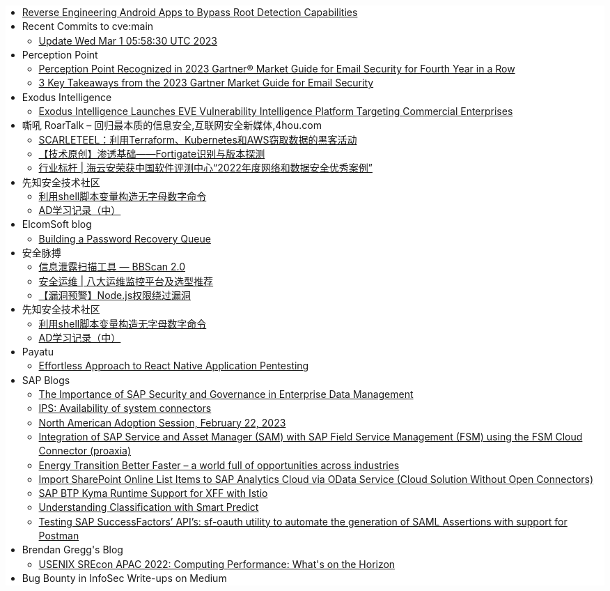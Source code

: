   - [Reverse Engineering Android Apps to Bypass Root Detection Capabilities](https://www.nowsecure.com/blog/2023/03/01/reverse-engineering-android-apps-to-bypass-root-detection-capabilities/)
- Recent Commits to cve:main
  - [Update Wed Mar  1 05:58:30 UTC 2023](https://github.com/trickest/cve/commit/dea5fe0215dc86a7ba6b37971f722717e4b20fe1)
- Perception Point
  - [Perception Point Recognized in 2023 Gartner® Market Guide for Email Security for Fourth Year in a Row](https://perception-point.io/press/perception-point-recognized-in-2023-gartner-market-guide-for-email-security-report-for-fourth-year-in-a-row/)
  - [3 Key Takeaways from the 2023 Gartner Market Guide for Email Security](https://perception-point.io/blog/industry-insights/key-insights-from-the-2023-gartner-market-guide-for-email-security/)
- Exodus Intelligence
  - [Exodus Intelligence Launches EVE Vulnerability Intelligence Platform Targeting Commercial Enterprises](https://blog.exodusintel.com/2023/03/01/exodus-intelligence-launches-eve-vulnerability-intelligence-platform-targeting-commercial-enterprises/?utm_source=rss&utm_medium=rss&utm_campaign=exodus-intelligence-launches-eve-vulnerability-intelligence-platform-targeting-commercial-enterprises)
- 嘶吼 RoarTalk – 回归最本质的信息安全,互联网安全新媒体,4hou.com
  - [SCARLETEEL：利用Terraform、Kubernetes和AWS窃取数据的黑客活动](https://www.4hou.com/posts/r7PK)
  - [【技术原创】渗透基础——Fortigate识别与版本探测](https://www.4hou.com/posts/EQnY)
  - [行业标杆 | 海云安荣获中国软件评测中心“2022年度网络和数据安全优秀案例”](https://www.4hou.com/posts/vJWX)
- 先知安全技术社区
  - [利用shell脚本变量构造无字母数字命令](https://xz.aliyun.com/t/12242)
  - [AD学习记录（中）](https://xz.aliyun.com/t/12241)
- ElcomSoft blog
  - [Building a Password Recovery Queue](https://blog.elcomsoft.com/2023/03/building-a-password-recovery-queue/)
- 安全脉搏
  - [信息泄露扫描工具 — BBScan 2.0](https://www.secpulse.com/archives/196844.html)
  - [安全运维 | 八大运维监控平台及选型推荐](https://www.secpulse.com/archives/196832.html)
  - [【漏洞预警】Node.js权限绕过漏洞](https://www.secpulse.com/archives/196830.html)
- 先知安全技术社区
  - [利用shell脚本变量构造无字母数字命令](https://xz.aliyun.com/t/12242)
  - [AD学习记录（中）](https://xz.aliyun.com/t/12241)
- Payatu
  - [Effortless Approach to React Native Application Pentesting](https://payatu.com/blog/effortless-approach-to-react-native-application-pentesting/)
- SAP Blogs
  - [The Importance of SAP Security and Governance in Enterprise Data Management](https://blogs.sap.com/2023/03/01/the-importance-of-sap-security-and-governance-in-enterprise-data-management/)
  - [IPS: Availability of system connectors](https://blogs.sap.com/2023/03/01/ips-availability-of-system-connectors/)
  - [North American Adoption Session, February 22, 2023](https://blogs.sap.com/2023/03/01/north-american-adoption-session-february-22-2023/)
  - [Integration of SAP Service and Asset Manager (SAM) with SAP Field Service Management (FSM) using the FSM Cloud Connector (proaxia)](https://blogs.sap.com/2023/03/01/integration-of-sap-service-and-asset-manager-sam-with-sap-field-service-management-fsm-using-the-fsm-cloud-connector-proaxia/)
  - [Energy Transition Better Faster – a world full of opportunities across industries](https://blogs.sap.com/2023/03/01/energy-transition-better-faster-a-world-full-of-opportunities-across-industries/)
  - [Import SharePoint Online List Items to SAP Analytics Cloud via OData Service (Cloud Solution Without Open Connectors)](https://blogs.sap.com/2023/03/01/import-sharepoint-online-list-items-to-sap-analytics-cloud-via-odata-service-cloud-solution-without-open-connectors/)
  - [SAP BTP Kyma Runtime Support for XFF with Istio](https://blogs.sap.com/2023/03/01/sap-btp-kyma-runtime-support-for-xff-with-istio/)
  - [Understanding Classification with Smart Predict](https://blogs.sap.com/2023/03/01/understanding-classification-with-smart-predict/)
  - [Testing SAP SuccessFactors’ API’s: sf-oauth utility to automate the generation of SAML Assertions with support for Postman](https://blogs.sap.com/2023/03/01/testing-sap-successfactors-apis-sf-oauth-utility-to-automate-the-generation-of-saml-assertions-with-support-for-postman/)
- Brendan Gregg's Blog
  - [USENIX SREcon APAC 2022: Computing Performance: What's on the Horizon](http://www.brendangregg.com/blog/2023-03-01/computer-performance-future-2022.html)
- Bug Bounty in InfoSec Write-ups on Medium